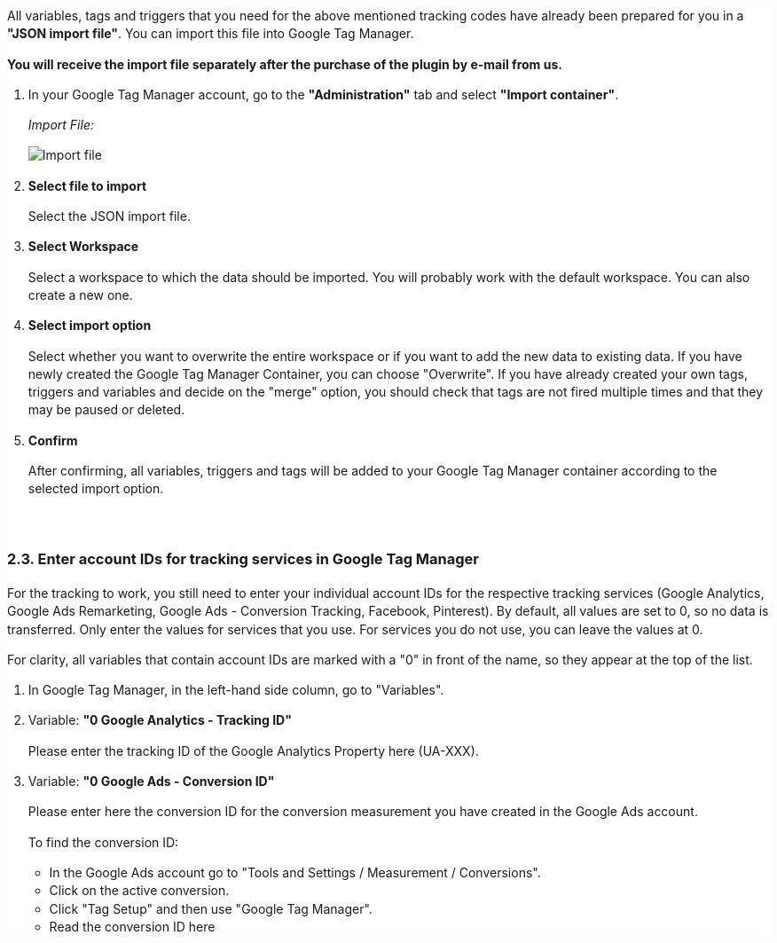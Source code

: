 All variables, tags and triggers that you need for the above mentioned tracking codes have already been prepared for you in a **"JSON import file"**. You can import this file into Google Tag Manager.

**You will receive the import file separately after the purchase of the plugin by e-mail from us.**

1. In your Google Tag Manager account, go to the **"Administration"** tab and select **"Import container"**.

	_Import File:_  

	<img src="https://cdn02.plentymarkets.com/38994c9e2cb4/frontend/plugins/Tracking/marketplace/Screenshot_2019-06-19_14.43.10.png" alt="Import file" style="max-width:100%;height:auto;">

2. **Select file to import**  

	Select the JSON import file.

3. **Select Workspace**  

	Select a workspace to which the data should be imported. You will probably work with the default workspace. You can also create a new one.

4. **Select import option**  

	Select whether you want to overwrite the entire workspace or if you want to add the new data to existing data. If you have newly created the Google Tag Manager Container, you can choose "Overwrite". If you have already created your own tags, triggers and variables and decide on the "merge" option, you should check that tags are not fired multiple times and that they may be paused or deleted.

5. **Confirm**  

	After confirming, all variables, triggers and tags will be added to your Google Tag Manager container according to the selected import option.

<br>

### 2.3. Enter account IDs for tracking services in Google Tag Manager

For the tracking to work, you still need to enter your individual account IDs for the respective tracking services (Google Analytics, Google Ads Remarketing, Google Ads - Conversion Tracking, Facebook, Pinterest). By default, all values ​​are set to 0, so no data is transferred. Only enter the values ​​for services that you use. For services you do not use, you can leave the values ​​at 0.

For clarity, all variables that contain account IDs are marked with a "0" in front of the name, so they appear at the top of the list.

1. In Google Tag Manager, in the left-hand side column, go to "Variables".

2. Variable: **"0 Google Analytics - Tracking ID"**  

	Please enter the tracking ID of the Google Analytics Property here (UA-XXX).

3. Variable: **"0 Google Ads - Conversion ID"**  

	Please enter here the conversion ID for the conversion measurement you have created in the Google Ads account.  

	To find the conversion ID:  

	* In the Google Ads account go to "Tools and Settings / Measurement / Conversions".
	* Click on the active conversion.
	* Click "Tag Setup" and then use "Google Tag Manager".
	* Read the conversion ID here
